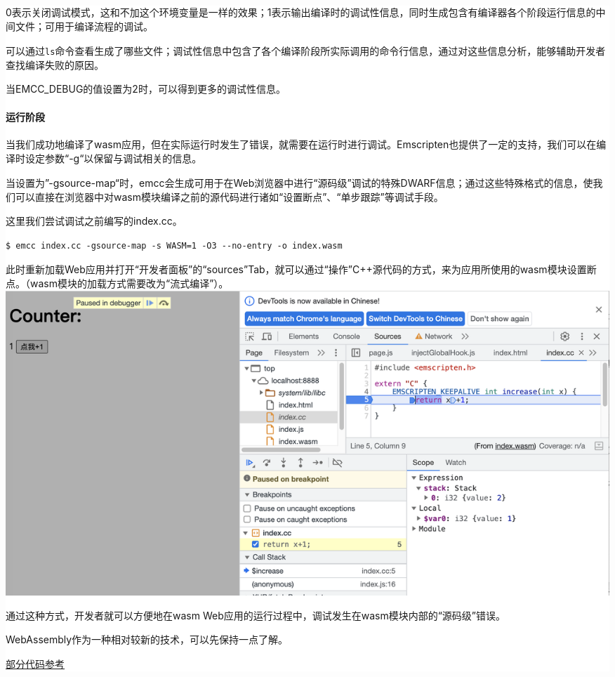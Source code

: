 0表示关闭调试模式，这和不加这个环境变量是一样的效果；1表示输出编译时的调试性信息，同时生成包含有编译器各个阶段运行信息的中间文件；可用于编译流程的调试。

可以通过`ls`命令查看生成了哪些文件；调试性信息中包含了各个编译阶段所实际调用的命令行信息，通过对这些信息分析，能够辅助开发者查找编译失败的原因。

当EMCC_DEBUG的值设置为2时，可以得到更多的调试性信息。
#### 运行阶段

当我们成功地编译了wasm应用，但在实际运行时发生了错误，就需要在运行时进行调试。Emscripten也提供了一定的支持，我们可以在编译时设定参数“-g“以保留与调试相关的信息。

当设置为”-gsource-map“时，emcc会生成可用于在Web浏览器中进行“源码级”调试的特殊DWARF信息；通过这些特殊格式的信息，使我们可以直接在浏览器中对wasm模块编译之前的源代码进行诸如“设置断点”、“单步跟踪”等调试手段。

这里我们尝试调试之前编写的index.cc。
```shell
$ emcc index.cc -gsource-map -s WASM=1 -O3 --no-entry -o index.wasm
```
此时重新加载Web应用并打开“开发者面板”的“sources”Tab，就可以通过“操作”C++源代码的方式，来为应用所使用的wasm模块设置断点。（wasm模块的加载方式需要改为“流式编译”）。
![wasm-debug](./imgs/wasm-debug.png)

通过这种方式，开发者就可以方便地在wasm Web应用的运行过程中，调试发生在wasm模块内部的“源码级”错误。

WebAssembly作为一种相对较新的技术，可以先保持一点了解。

[部分代码参考](https://github.com/yeying0827/learnFE/tree/master/mini_test/demo2)